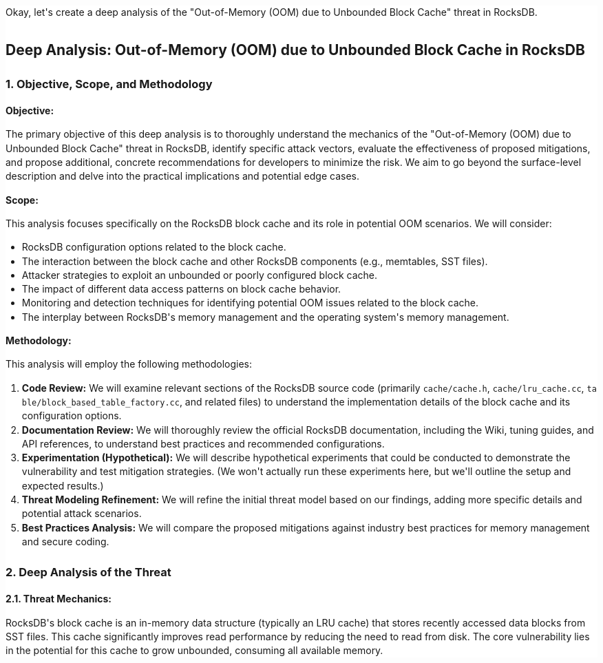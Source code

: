 Okay, let's create a deep analysis of the "Out-of-Memory (OOM) due to Unbounded Block Cache" threat in RocksDB.

## Deep Analysis: Out-of-Memory (OOM) due to Unbounded Block Cache in RocksDB

### 1. Objective, Scope, and Methodology

**Objective:**

The primary objective of this deep analysis is to thoroughly understand the mechanics of the "Out-of-Memory (OOM) due to Unbounded Block Cache" threat in RocksDB, identify specific attack vectors, evaluate the effectiveness of proposed mitigations, and propose additional, concrete recommendations for developers to minimize the risk.  We aim to go beyond the surface-level description and delve into the practical implications and potential edge cases.

**Scope:**

This analysis focuses specifically on the RocksDB block cache and its role in potential OOM scenarios.  We will consider:

*   RocksDB configuration options related to the block cache.
*   The interaction between the block cache and other RocksDB components (e.g., memtables, SST files).
*   Attacker strategies to exploit an unbounded or poorly configured block cache.
*   The impact of different data access patterns on block cache behavior.
*   Monitoring and detection techniques for identifying potential OOM issues related to the block cache.
*   The interplay between RocksDB's memory management and the operating system's memory management.

**Methodology:**

This analysis will employ the following methodologies:

1.  **Code Review:**  We will examine relevant sections of the RocksDB source code (primarily `cache/cache.h`, `cache/lru_cache.cc`, `table/block_based_table_factory.cc`, and related files) to understand the implementation details of the block cache and its configuration options.
2.  **Documentation Review:** We will thoroughly review the official RocksDB documentation, including the Wiki, tuning guides, and API references, to understand best practices and recommended configurations.
3.  **Experimentation (Hypothetical):**  We will describe hypothetical experiments that could be conducted to demonstrate the vulnerability and test mitigation strategies.  (We won't actually run these experiments here, but we'll outline the setup and expected results.)
4.  **Threat Modeling Refinement:** We will refine the initial threat model based on our findings, adding more specific details and potential attack scenarios.
5.  **Best Practices Analysis:** We will compare the proposed mitigations against industry best practices for memory management and secure coding.

### 2. Deep Analysis of the Threat

**2.1. Threat Mechanics:**

RocksDB's block cache is an in-memory data structure (typically an LRU cache) that stores recently accessed data blocks from SST files.  This cache significantly improves read performance by reducing the need to read from disk.  The core vulnerability lies in the potential for this cache to grow unbounded, consuming all available memory.
